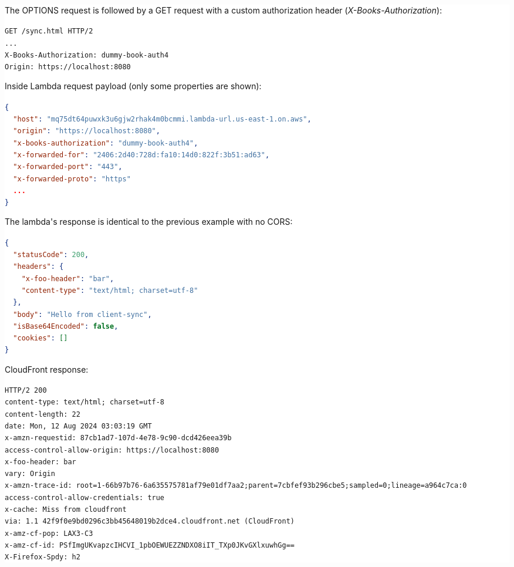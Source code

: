 The OPTIONS request is followed by a GET request with a custom authorization header (_X-Books-Authorization_):
```
GET /sync.html HTTP/2
...
X-Books-Authorization: dummy-book-auth4
Origin: https://localhost:8080
```

Inside Lambda request payload (only some properties are shown):
```json
{
  "host": "mq75dt64puwxk3u6gjw2rhak4m0bcmmi.lambda-url.us-east-1.on.aws",
  "origin": "https://localhost:8080",
  "x-books-authorization": "dummy-book-auth4",
  "x-forwarded-for": "2406:2d40:728d:fa10:14d0:822f:3b51:ad63",
  "x-forwarded-port": "443",
  "x-forwarded-proto": "https"
  ...
}
```

The lambda's response is identical to the previous example with no CORS:
```json
{
  "statusCode": 200,
  "headers": {
    "x-foo-header": "bar",
    "content-type": "text/html; charset=utf-8"
  },
  "body": "Hello from client-sync",
  "isBase64Encoded": false,
  "cookies": []
}
```

CloudFront response:
```
HTTP/2 200 
content-type: text/html; charset=utf-8
content-length: 22
date: Mon, 12 Aug 2024 03:03:19 GMT
x-amzn-requestid: 87cb1ad7-107d-4e78-9c90-dcd426eea39b
access-control-allow-origin: https://localhost:8080
x-foo-header: bar
vary: Origin
x-amzn-trace-id: root=1-66b97b76-6a635575781af79e01df7aa2;parent=7cbfef93b296cbe5;sampled=0;lineage=a964c7ca:0
access-control-allow-credentials: true
x-cache: Miss from cloudfront
via: 1.1 42f9f0e9bd0296c3bb45648019b2dce4.cloudfront.net (CloudFront)
x-amz-cf-pop: LAX3-C3
x-amz-cf-id: PSfImgUKvapzcIHCVI_1pbOEWUEZZNDXO8iIT_TXp0JKvGXlxuwhGg==
X-Firefox-Spdy: h2
```
